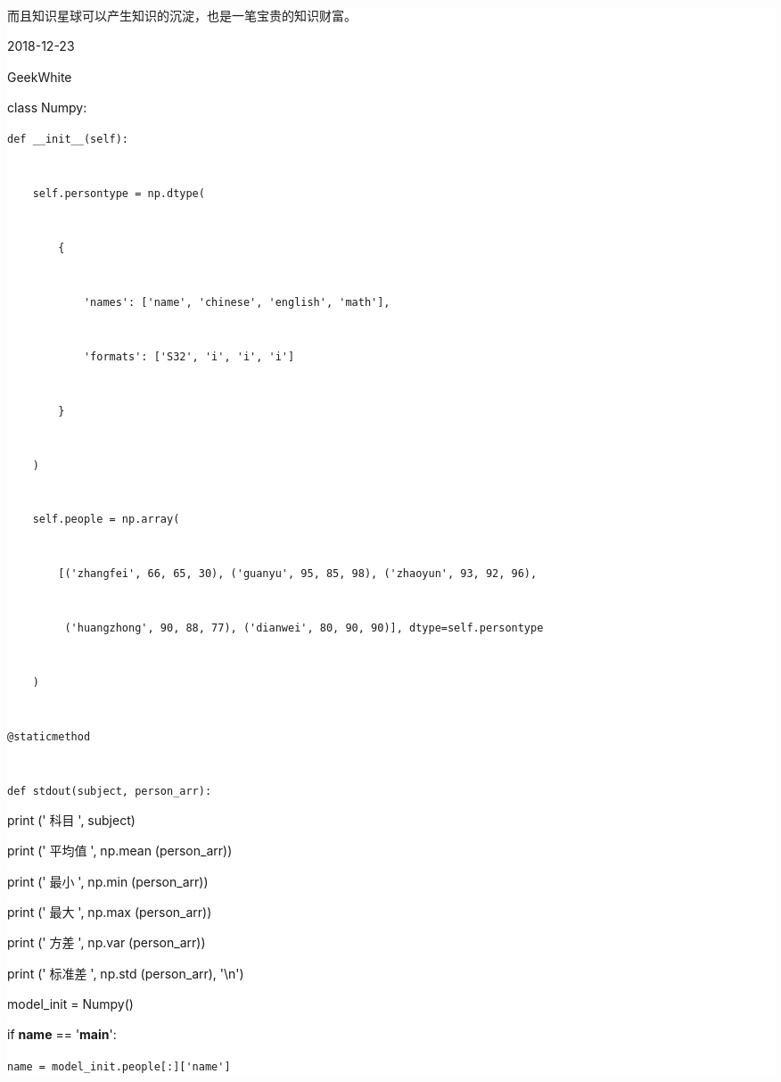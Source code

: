 而且知识星球可以产生知识的沉淀，也是一笔宝贵的知识财富。

2018-12-23


GeekWhite


class Numpy:


    def __init__(self):


        self.persontype = np.dtype(


            {


                'names': ['name', 'chinese', 'english', 'math'],


                'formats': ['S32', 'i', 'i', 'i']


            }


        )


        self.people = np.array(


            [('zhangfei', 66, 65, 30), ('guanyu', 95, 85, 98), ('zhaoyun', 93, 92, 96),


             ('huangzhong', 90, 88, 77), ('dianwei', 80, 90, 90)], dtype=self.persontype


        )


    @staticmethod


    def stdout(subject, person_arr):


print (' 科目 ', subject)

print (' 平均值 ', np.mean (person_arr))

print (' 最小 ', np.min (person_arr))

print (' 最大 ', np.max (person_arr))

print (' 方差 ', np.var (person_arr))

print (' 标准差 ', np.std (person_arr), '\n')

model_init = Numpy()


if __name__ == '__main__':


    name = model_init.people[:]['name']

